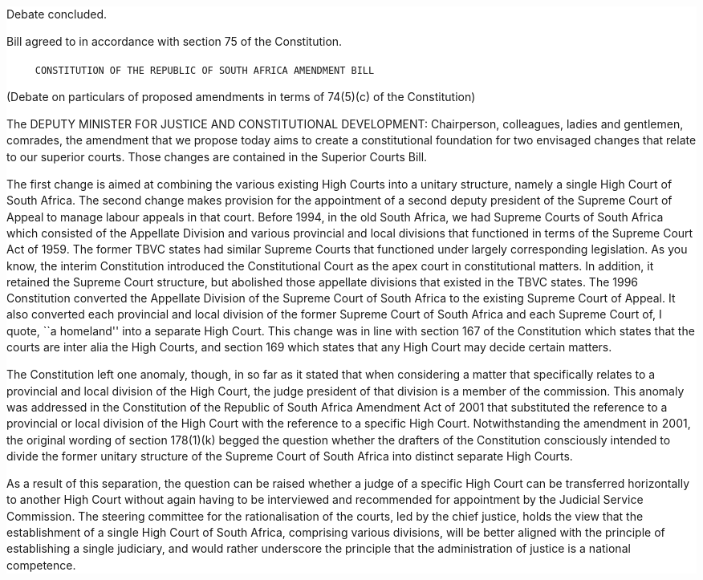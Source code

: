 Debate concluded.

Bill agreed to in accordance with section 75 of the Constitution.

         CONSTITUTION OF THE REPUBLIC OF SOUTH AFRICA AMENDMENT BILL

  (Debate on particulars of proposed amendments in terms of 74(5)(c) of the
                                Constitution)

The  DEPUTY   MINISTER   FOR   JUSTICE   AND   CONSTITUTIONAL   DEVELOPMENT:
Chairperson, colleagues, ladies and gentlemen, comrades, the amendment  that
we propose  today  aims  to  create  a  constitutional  foundation  for  two
envisaged changes that relate to our  superior  courts.  Those  changes  are
contained in the Superior Courts Bill.

The first change is aimed at combining  the  various  existing  High  Courts
into a unitary structure, namely a single High Court of  South  Africa.  The
second change makes  provision  for  the  appointment  of  a  second  deputy
president of the Supreme Court of Appeal to manage labour  appeals  in  that
court. Before 1994, in the old South Africa, we had Supreme Courts of  South
Africa which consisted of the Appellate Division and various provincial  and
local divisions that functioned in terms of the Supreme Court Act  of  1959.
The former TBVC states had similar  Supreme  Courts  that  functioned  under
largely corresponding legislation.
As you know, the interim Constitution introduced  the  Constitutional  Court
as the apex court in constitutional matters. In addition,  it  retained  the
Supreme Court  structure,  but  abolished  those  appellate  divisions  that
existed in the TBVC states. The 1996 Constitution  converted  the  Appellate
Division of the Supreme Court of South Africa to the existing Supreme  Court
of Appeal. It also converted each  provincial  and  local  division  of  the
former Supreme Court of South Africa and each Supreme  Court  of,  I  quote,
``a homeland'' into a separate High Court. This  change  was  in  line  with
section 167 of the Constitution which states that the courts are inter  alia
the High Courts, and section 169  which  states  that  any  High  Court  may
decide certain matters.

The Constitution left one anomaly, though, in so far as it stated that  when
considering a matter that specifically relates to  a  provincial  and  local
division of the High Court, the  judge  president  of  that  division  is  a
member of the commission. This anomaly was addressed in the Constitution  of
the Republic of South Africa Amendment Act  of  2001  that  substituted  the
reference to a provincial or local division  of  the  High  Court  with  the
reference to a specific High Court. Notwithstanding the amendment  in  2001,
the original wording of section 178(1)(k) begged the  question  whether  the
drafters of the Constitution  consciously  intended  to  divide  the  former
unitary structure of  the  Supreme  Court  of  South  Africa  into  distinct
separate High Courts.

As a result of this separation, the question can be raised whether  a  judge
of a specific High Court can be transferred  horizontally  to  another  High
Court  without  again  having  to  be  interviewed   and   recommended   for
appointment by the Judicial Service Commission. The steering  committee  for
the rationalisation of the courts, led by the chief justice, holds the  view
that the establishment of a single High Court of  South  Africa,  comprising
various  divisions,  will  be  better  aligned   with   the   principle   of
establishing a single judiciary, and would rather underscore  the  principle
that the administration of justice is a national competence.
